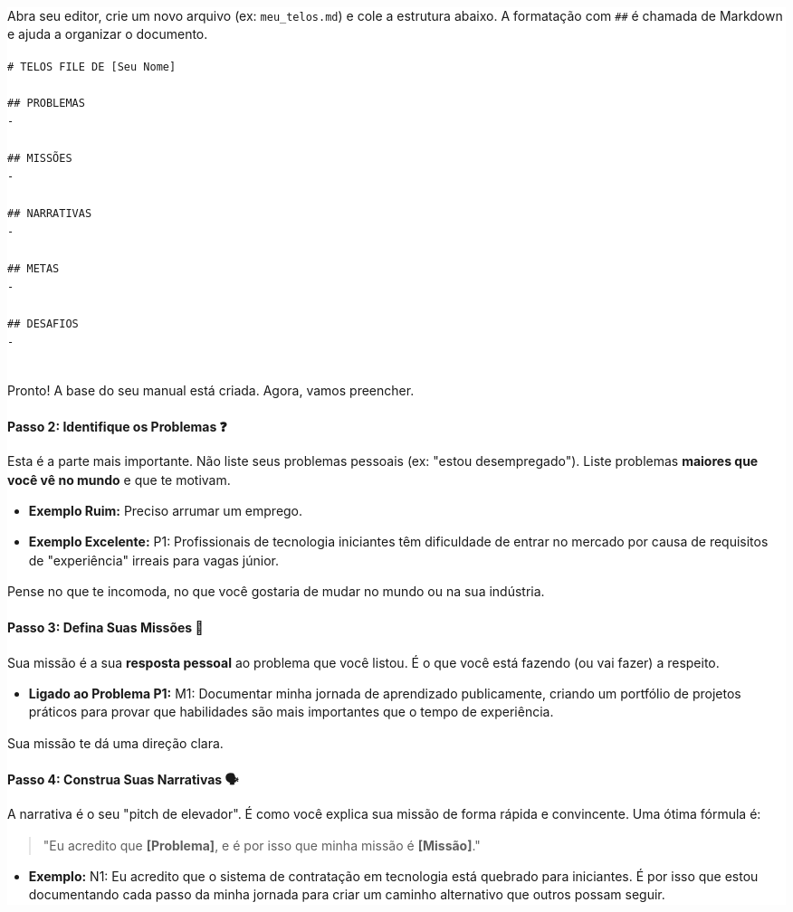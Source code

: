 Abra seu editor, crie um novo arquivo (ex: `meu_telos.md`) e cole a estrutura abaixo. A formatação com `##` é chamada de Markdown e ajuda a organizar o documento.

``` ARQUIVO TELOS
# TELOS FILE DE [Seu Nome]

## PROBLEMAS
- 

## MISSÕES
- 

## NARRATIVAS
- 

## METAS
- 

## DESAFIOS
- 
 
```

Pronto! A base do seu manual está criada. Agora, vamos preencher.

#### **Passo 2: Identifique os Problemas ❓**

Esta é a parte mais importante. Não liste seus problemas pessoais (ex: "estou desempregado"). Liste problemas **maiores que você vê no mundo** e que te motivam.

- **Exemplo Ruim:** Preciso arrumar um emprego.
    
- **Exemplo Excelente:** P1: Profissionais de tecnologia iniciantes têm dificuldade de entrar no mercado por causa de requisitos de "experiência" irreais para vagas júnior.
    

Pense no que te incomoda, no que você gostaria de mudar no mundo ou na sua indústria.

#### **Passo 3: Defina Suas Missões 🎯**

Sua missão é a sua **resposta pessoal** ao problema que você listou. É o que você está fazendo (ou vai fazer) a respeito.

- **Ligado ao Problema P1:** M1: Documentar minha jornada de aprendizado publicamente, criando um portfólio de projetos práticos para provar que habilidades são mais importantes que o tempo de experiência.
    

Sua missão te dá uma direção clara.

#### **Passo 4: Construa Suas Narrativas 🗣️**

A narrativa é o seu "pitch de elevador". É como você explica sua missão de forma rápida e convincente. Uma ótima fórmula é:

> "Eu acredito que **[Problema]**, e é por isso que minha missão é **[Missão]**."

- **Exemplo:** N1: Eu acredito que o sistema de contratação em tecnologia está quebrado para iniciantes. É por isso que estou documentando cada passo da minha jornada para criar um caminho alternativo que outros possam seguir.
    